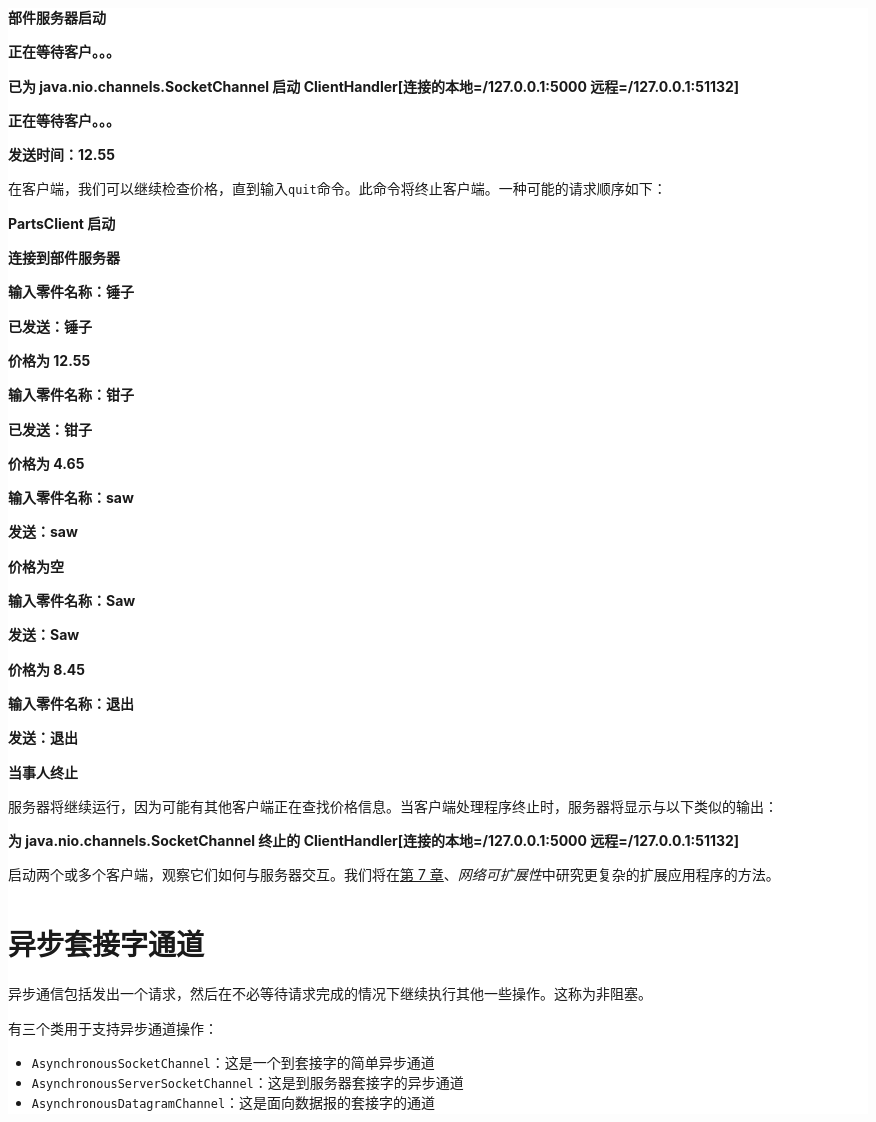 **部件服务器启动**

**正在等待客户。。。**

**已为 java.nio.channels.SocketChannel 启动 ClientHandler[连接的本地=/127.0.0.1:5000 远程=/127.0.0.1:51132]**

**正在等待客户。。。**

**发送时间：12.55**

在客户端，我们可以继续检查价格，直到输入`quit`命令。此命令将终止客户端。一种可能的请求顺序如下：

**PartsClient 启动**

**连接到部件服务器**

**输入零件名称：锤子**

**已发送：锤子**

**价格为 12.55**

**输入零件名称：钳子**

**已发送：钳子**

**价格为 4.65**

**输入零件名称：saw**

**发送：saw**

**价格为空**

**输入零件名称：Saw**

**发送：Saw**

**价格为 8.45**

**输入零件名称：退出**

**发送：退出**

**当事人终止**

服务器将继续运行，因为可能有其他客户端正在查找价格信息。当客户端处理程序终止时，服务器将显示与以下类似的输出：

**为 java.nio.channels.SocketChannel 终止的 ClientHandler[连接的本地=/127.0.0.1:5000 远程=/127.0.0.1:51132]**

启动两个或多个客户端，观察它们如何与服务器交互。我们将在[第 7 章](7.html "Chapter 7. Network Scalability")、*网络可扩展性*中研究更复杂的扩展应用程序的方法。

# 异步套接字通道

异步通信包括发出一个请求，然后在不必等待请求完成的情况下继续执行其他一些操作。这称为非阻塞。

有三个类用于支持异步通道操作：

*   `AsynchronousSocketChannel`：这是一个到套接字的简单异步通道
*   `AsynchronousServerSocketChannel`：这是到服务器套接字的异步通道
*   `AsynchronousDatagramChannel`：这是面向数据报的套接字的通道
